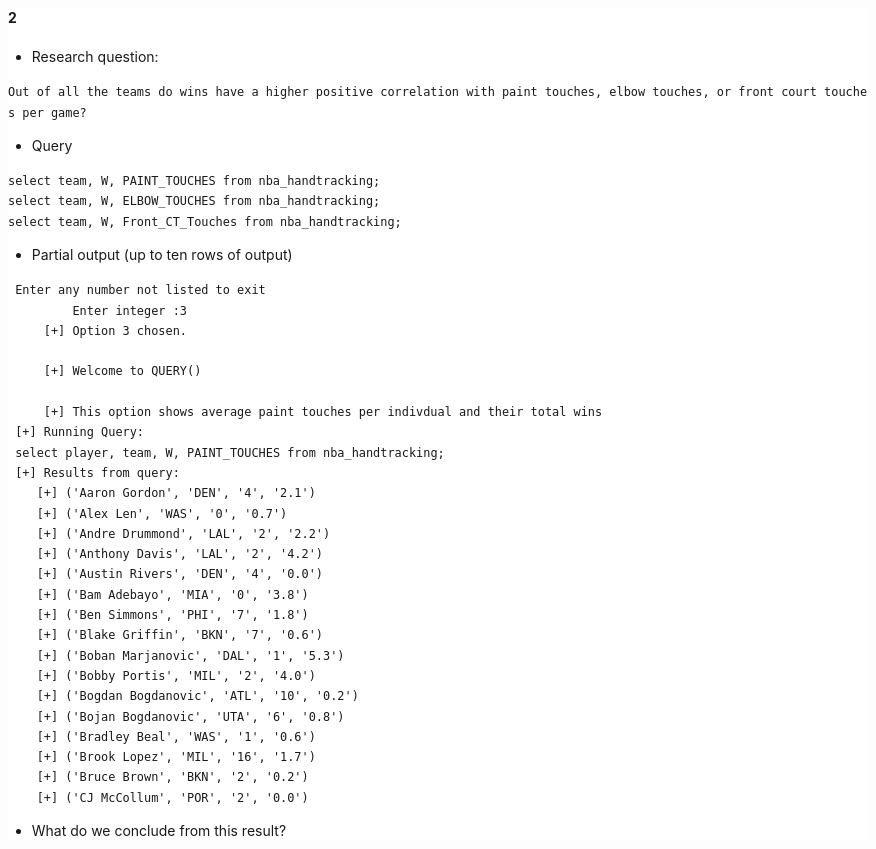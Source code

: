 #### 2

 - Research question:

 ```
 Out of all the teams do wins have a higher positive correlation with paint touches, elbow touches, or front court touches per game?
 ```

 - Query
 ```
select team, W, PAINT_TOUCHES from nba_handtracking;
select team, W, ELBOW_TOUCHES from nba_handtracking;
select team, W, Front_CT_Touches from nba_handtracking;
 ```

 - Partial output (up to ten rows of output)


```
 Enter any number not listed to exit
		 Enter integer :3
	 [+] Option 3 chosen.

	 [+] Welcome to QUERY()

	 [+] This option shows average paint touches per indivdual and their total wins
 [+] Running Query:
 select player, team, W, PAINT_TOUCHES from nba_handtracking;
 [+] Results from query: 
	[+] ('Aaron Gordon', 'DEN', '4', '2.1')
	[+] ('Alex Len', 'WAS', '0', '0.7')
	[+] ('Andre Drummond', 'LAL', '2', '2.2')
	[+] ('Anthony Davis', 'LAL', '2', '4.2')
	[+] ('Austin Rivers', 'DEN', '4', '0.0')
	[+] ('Bam Adebayo', 'MIA', '0', '3.8')
	[+] ('Ben Simmons', 'PHI', '7', '1.8')
	[+] ('Blake Griffin', 'BKN', '7', '0.6')
	[+] ('Boban Marjanovic', 'DAL', '1', '5.3')
	[+] ('Bobby Portis', 'MIL', '2', '4.0')
	[+] ('Bogdan Bogdanovic', 'ATL', '10', '0.2')
	[+] ('Bojan Bogdanovic', 'UTA', '6', '0.8')
	[+] ('Bradley Beal', 'WAS', '1', '0.6')
	[+] ('Brook Lopez', 'MIL', '16', '1.7')
	[+] ('Bruce Brown', 'BKN', '2', '0.2')
	[+] ('CJ McCollum', 'POR', '2', '0.0')
```


 - What do we conclude from this result?
